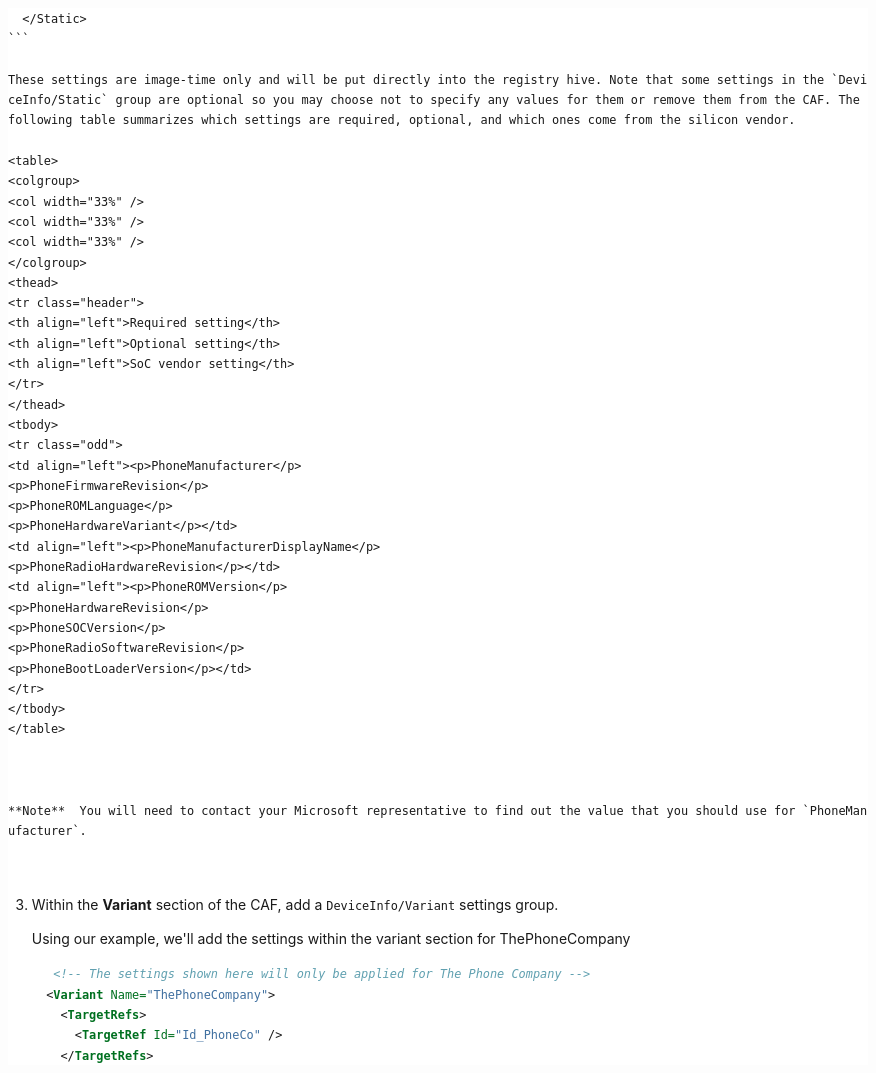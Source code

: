       </Static>
    ```

    These settings are image-time only and will be put directly into the registry hive. Note that some settings in the `DeviceInfo/Static` group are optional so you may choose not to specify any values for them or remove them from the CAF. The following table summarizes which settings are required, optional, and which ones come from the silicon vendor.

    <table>
    <colgroup>
    <col width="33%" />
    <col width="33%" />
    <col width="33%" />
    </colgroup>
    <thead>
    <tr class="header">
    <th align="left">Required setting</th>
    <th align="left">Optional setting</th>
    <th align="left">SoC vendor setting</th>
    </tr>
    </thead>
    <tbody>
    <tr class="odd">
    <td align="left"><p>PhoneManufacturer</p>
    <p>PhoneFirmwareRevision</p>
    <p>PhoneROMLanguage</p>
    <p>PhoneHardwareVariant</p></td>
    <td align="left"><p>PhoneManufacturerDisplayName</p>
    <p>PhoneRadioHardwareRevision</p></td>
    <td align="left"><p>PhoneROMVersion</p>
    <p>PhoneHardwareRevision</p>
    <p>PhoneSOCVersion</p>
    <p>PhoneRadioSoftwareRevision</p>
    <p>PhoneBootLoaderVersion</p></td>
    </tr>
    </tbody>
    </table>

     

    **Note**  You will need to contact your Microsoft representative to find out the value that you should use for `PhoneManufacturer`.

     

3.  Within the **Variant** section of the CAF, add a `DeviceInfo/Variant` settings group.

    Using our example, we'll add the settings within the variant section for ThePhoneCompany

    ```XML
       <!-- The settings shown here will only be applied for The Phone Company -->
      <Variant Name="ThePhoneCompany">  
        <TargetRefs>  
          <TargetRef Id="Id_PhoneCo" />  
        </TargetRefs>  
